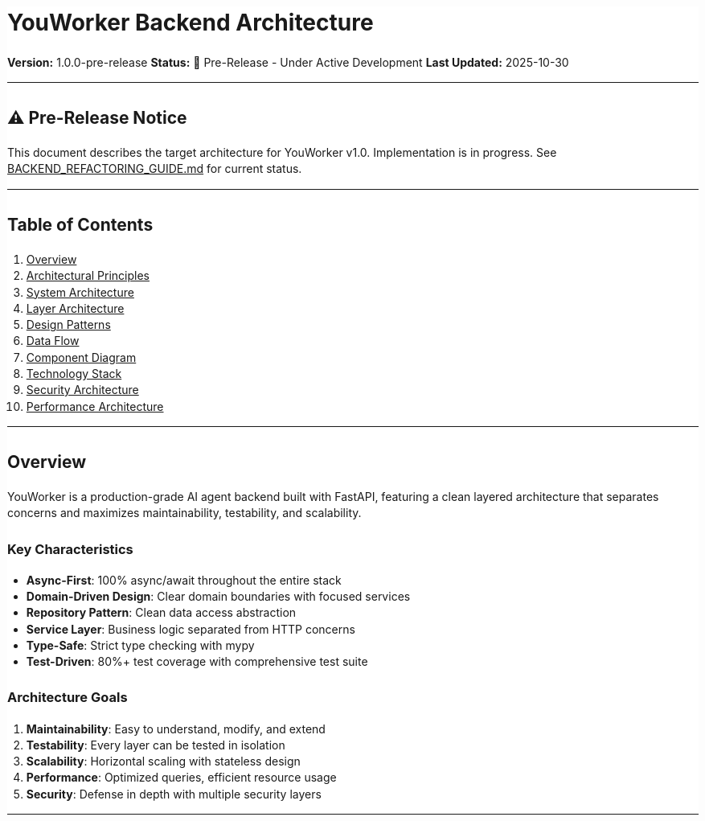 # YouWorker Backend Architecture

**Version:** 1.0.0-pre-release
**Status:** 🚧 Pre-Release - Under Active Development
**Last Updated:** 2025-10-30

---

## ⚠️ Pre-Release Notice

This document describes the target architecture for YouWorker v1.0. Implementation is in progress. See [BACKEND_REFACTORING_GUIDE.md](../BACKEND_REFACTORING_GUIDE.md) for current status.

---

## Table of Contents

1. [Overview](#overview)
2. [Architectural Principles](#architectural-principles)
3. [System Architecture](#system-architecture)
4. [Layer Architecture](#layer-architecture)
5. [Design Patterns](#design-patterns)
6. [Data Flow](#data-flow)
7. [Component Diagram](#component-diagram)
8. [Technology Stack](#technology-stack)
9. [Security Architecture](#security-architecture)
10. [Performance Architecture](#performance-architecture)

---

## Overview

YouWorker is a production-grade AI agent backend built with FastAPI, featuring a clean layered architecture that separates concerns and maximizes maintainability, testability, and scalability.

### Key Characteristics

- **Async-First**: 100% async/await throughout the entire stack
- **Domain-Driven Design**: Clear domain boundaries with focused services
- **Repository Pattern**: Clean data access abstraction
- **Service Layer**: Business logic separated from HTTP concerns
- **Type-Safe**: Strict type checking with mypy
- **Test-Driven**: 80%+ test coverage with comprehensive test suite

### Architecture Goals

1. **Maintainability**: Easy to understand, modify, and extend
2. **Testability**: Every layer can be tested in isolation
3. **Scalability**: Horizontal scaling with stateless design
4. **Performance**: Optimized queries, efficient resource usage
5. **Security**: Defense in depth with multiple security layers

---